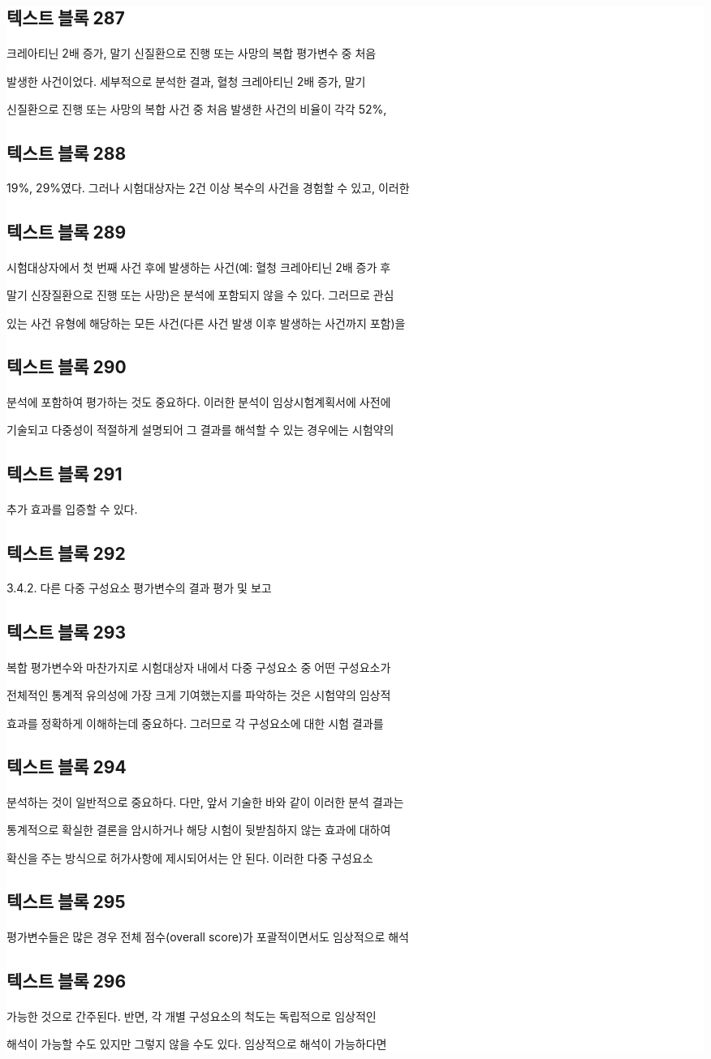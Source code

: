 ## 텍스트 블록 287
크레아티닌 2배 증가, 말기 신질환으로 진행 또는 사망의 복합 평가변수 중 처음

발생한 사건이었다. 세부적으로 분석한 결과, 혈청 크레아티닌 2배 증가, 말기

신질환으로 진행 또는 사망의 복합 사건 중 처음 발생한 사건의 비율이 각각 52%,

## 텍스트 블록 288
19%, 29%였다. 그러나 시험대상자는 2건 이상 복수의 사건을 경험할 수 있고, 이러한

## 텍스트 블록 289
시험대상자에서 첫 번째 사건 후에 발생하는 사건(예: 혈청 크레아티닌 2배 증가 후

말기 신장질환으로 진행 또는 사망)은 분석에 포함되지 않을 수 있다. 그러므로 관심

있는 사건 유형에 해당하는 모든 사건(다른 사건 발생 이후 발생하는 사건까지 포함)을

## 텍스트 블록 290
분석에 포함하여 평가하는 것도 중요하다. 이러한 분석이 임상시험계획서에 사전에

기술되고 다중성이 적절하게 설명되어 그 결과를 해석할 수 있는 경우에는 시험약의

## 텍스트 블록 291
추가 효과를 입증할 수 있다.

## 텍스트 블록 292
3.4.2. 다른 다중 구성요소 평가변수의 결과 평가 및 보고

## 텍스트 블록 293
복합 평가변수와 마찬가지로 시험대상자 내에서 다중 구성요소 중 어떤 구성요소가

전체적인 통계적 유의성에 가장 크게 기여했는지를 파악하는 것은 시험약의 임상적

효과를 정확하게 이해하는데 중요하다. 그러므로 각 구성요소에 대한 시험 결과를

## 텍스트 블록 294
분석하는 것이 일반적으로 중요하다. 다만, 앞서 기술한 바와 같이 이러한 분석 결과는

통계적으로 확실한 결론을 암시하거나 해당 시험이 뒷받침하지 않는 효과에 대하여

확신을 주는 방식으로 허가사항에 제시되어서는 안 된다. 이러한 다중 구성요소

## 텍스트 블록 295
평가변수들은 많은 경우 전체 점수(overall score)가 포괄적이면서도 임상적으로 해석

## 텍스트 블록 296
가능한 것으로 간주된다. 반면, 각 개별 구성요소의 척도는 독립적으로 임상적인

해석이 가능할 수도 있지만 그렇지 않을 수도 있다. 임상적으로 해석이 가능하다면
